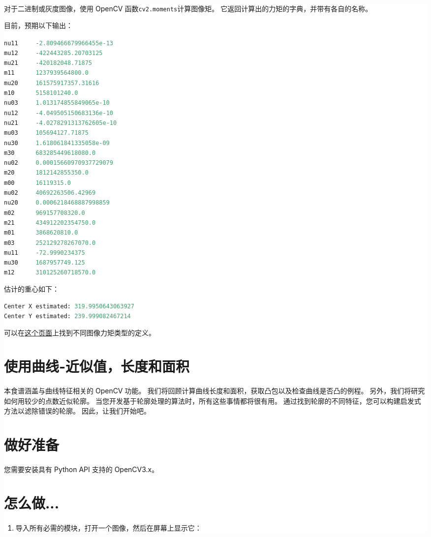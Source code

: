对于二进制或灰度图像，使用 OpenCV 函数`cv2.moments`计算图像矩。 它返回计算出的力矩的字典，并带有各自的名称。

目前，预期以下输出：

```py
nu11     -2.809466679966455e-13
mu12     -422443285.20703125
mu21     -420182048.71875
m11      1237939564800.0
mu20     161575917357.31616
m10      5158101240.0
nu03     1.013174855849065e-10
nu12     -4.049505150683136e-10
nu21     -4.0278291313762605e-10
mu03     105694127.71875
nu30     1.618061841335058e-09
m30      683285449618080.0
nu02     0.00015660970937729079
m20      1812142855350.0
m00      16119315.0
mu02     40692263506.42969
nu20     0.0006218468887998859
m02      969157708320.0
m21      434912202354750.0
m01      3868620810.0
m03      252129278267070.0
mu11     -72.9990234375
mu30     1687957749.125
m12      310125260718570.0
```

估计的重心如下：

```py
Center X estimated: 319.9950643063927
Center Y estimated: 239.999082467214
```

可以在[这个页面](https://en.wikipedia.org/wiki/Image_moment)上找到不同图像力矩类型的定义。

# 使用曲线-近似值，长度和面积

本食谱涵盖与曲线特征相关的 OpenCV 功能。 我们将回顾计算曲线长度和面积，获取凸包以及检查曲线是否凸的例程。 另外，我们将研究如何用较少的点数近似轮廓。 当您开发基于轮廓处理的算法时，所有这些事情都将很有用。 通过找到轮廓的不同特征，您可以构建启发式方法以滤除错误的轮廓。 因此，让我们开始吧。

# 做好准备

您需要安装具有 Python API 支持的 OpenCV3.x。

# 怎么做...

1.  导入所有必需的模块，打开一个图像，然后在屏幕上显示它：
